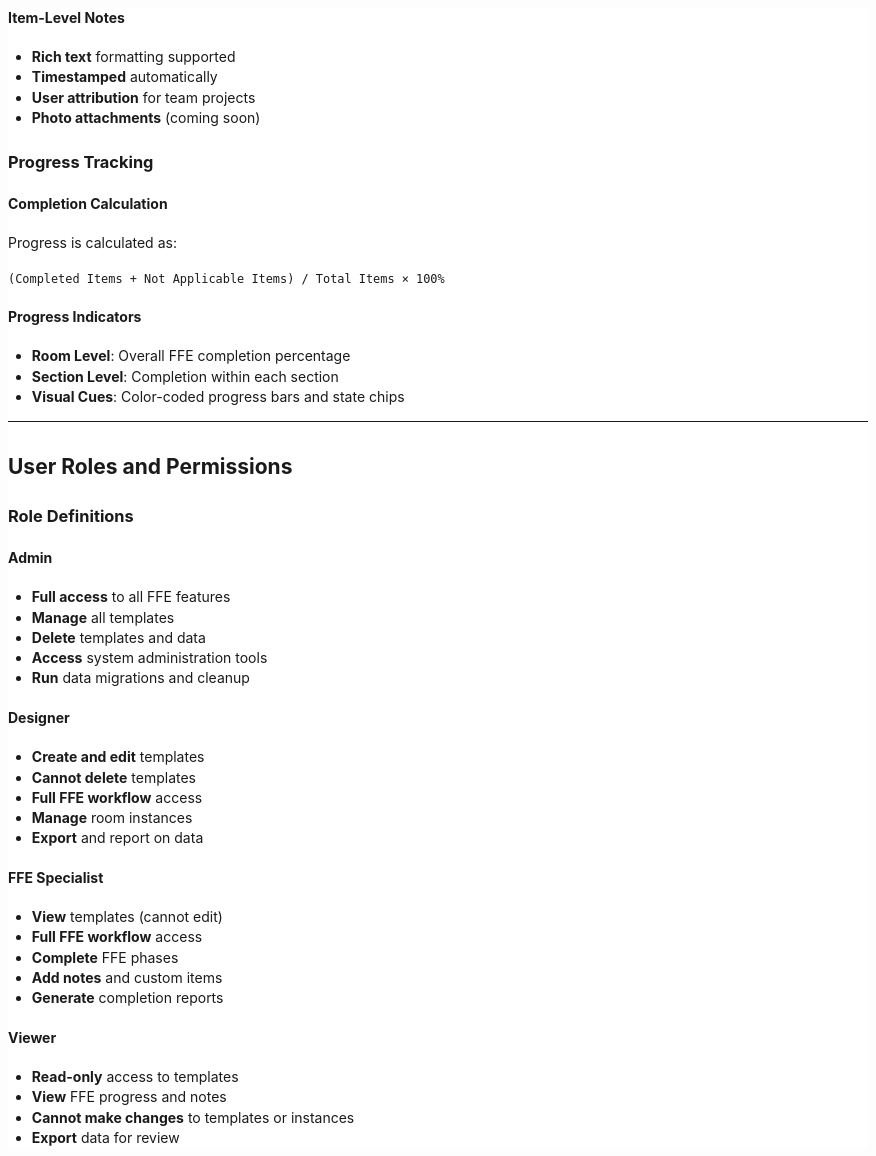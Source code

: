 #### Item-Level Notes
- **Rich text** formatting supported
- **Timestamped** automatically
- **User attribution** for team projects
- **Photo attachments** (coming soon)

### Progress Tracking

#### Completion Calculation
Progress is calculated as:
```
(Completed Items + Not Applicable Items) / Total Items × 100%
```

#### Progress Indicators
- **Room Level**: Overall FFE completion percentage
- **Section Level**: Completion within each section
- **Visual Cues**: Color-coded progress bars and state chips

---

## User Roles and Permissions

### Role Definitions

#### Admin
- **Full access** to all FFE features
- **Manage** all templates
- **Delete** templates and data
- **Access** system administration tools
- **Run** data migrations and cleanup

#### Designer  
- **Create and edit** templates
- **Cannot delete** templates
- **Full FFE workflow** access
- **Manage** room instances
- **Export** and report on data

#### FFE Specialist
- **View** templates (cannot edit)
- **Full FFE workflow** access
- **Complete** FFE phases
- **Add notes** and custom items
- **Generate** completion reports

#### Viewer
- **Read-only** access to templates
- **View** FFE progress and notes
- **Cannot make changes** to templates or instances
- **Export** data for review
